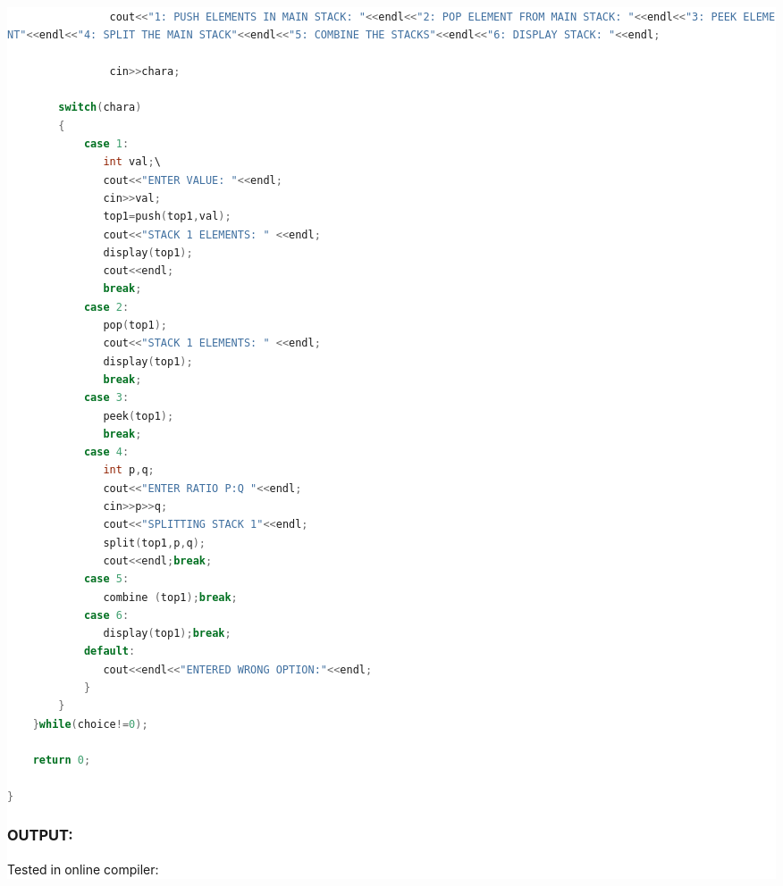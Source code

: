 ```cpp
                cout<<"1: PUSH ELEMENTS IN MAIN STACK: "<<endl<<"2: POP ELEMENT FROM MAIN STACK: "<<endl<<"3: PEEK ELEMENT"<<endl<<"4: SPLIT THE MAIN STACK"<<endl<<"5: COMBINE THE STACKS"<<endl<<"6: DISPLAY STACK: "<<endl;
                
                cin>>chara;

        switch(chara)
        {
            case 1: 
               int val;\
               cout<<"ENTER VALUE: "<<endl;
               cin>>val;
               top1=push(top1,val);
               cout<<"STACK 1 ELEMENTS: " <<endl;
               display(top1);
               cout<<endl;
               break;
            case 2:
               pop(top1);
               cout<<"STACK 1 ELEMENTS: " <<endl;
               display(top1);
               break;
            case 3:
               peek(top1);
               break;
            case 4:
               int p,q;
               cout<<"ENTER RATIO P:Q "<<endl;
               cin>>p>>q;
               cout<<"SPLITTING STACK 1"<<endl;
               split(top1,p,q);
               cout<<endl;break;
            case 5:
               combine (top1);break;
            case 6: 
               display(top1);break;
            default:       
               cout<<endl<<"ENTERED WRONG OPTION:"<<endl;
            }
        }
    }while(choice!=0);
    
    return 0;
    
} 
```

### OUTPUT:

Tested in online compiler:
